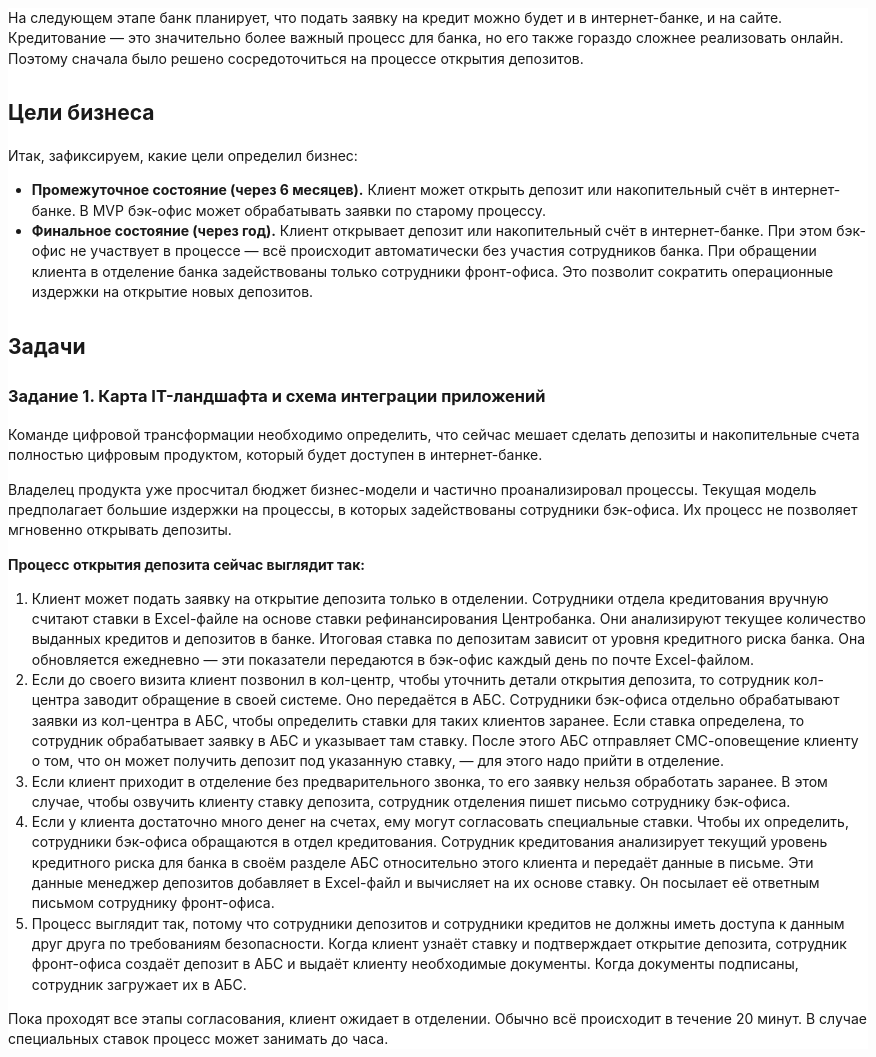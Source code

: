 На следующем этапе банк планирует, что подать заявку на кредит можно будет и в интернет-банке, и на сайте. Кредитование — это значительно более важный процесс для банка, но его также гораздо сложнее реализовать онлайн. Поэтому сначала было решено сосредоточиться на процессе открытия депозитов.

## Цели бизнеса
   
Итак, зафиксируем, какие цели определил бизнес:
- **Промежуточное состояние (через 6 месяцев).** Клиент может открыть депозит или накопительный счёт в интернет-банке. В MVP бэк-офис может обрабатывать заявки по старому процессу.
- **Финальное состояние (через год).** Клиент открывает депозит или накопительный счёт в интернет-банке. При этом бэк-офис не участвует в процессе — всё происходит автоматически без участия сотрудников банка. При обращении клиента в отделение банка задействованы только сотрудники фронт-офиса. Это позволит сократить операционные издержки на открытие новых депозитов.

## Задачи

### Задание 1. Карта IT-ландшафта и схема интеграции приложений

Команде цифровой трансформации необходимо определить, что сейчас мешает сделать депозиты и накопительные счета полностью цифровым продуктом, который будет доступен в интернет-банке.   
   
Владелец продукта уже просчитал бюджет бизнес-модели и частично проанализировал процессы. Текущая модель предполагает большие издержки на процессы, в которых задействованы сотрудники бэк-офиса. Их процесс не позволяет мгновенно открывать депозиты. 

**Процесс открытия депозита сейчас выглядит так:**
1. Клиент может подать заявку на открытие депозита только в отделении. Сотрудники отдела кредитования вручную считают ставки в Excel-файле на основе ставки рефинансирования Центробанка. Они анализируют текущее количество выданных кредитов и депозитов в банке. Итоговая ставка по депозитам зависит от уровня кредитного риска банка. Она обновляется ежедневно — эти показатели передаются в бэк-офис каждый день по почте Excel-файлом.
2. Если до своего визита клиент позвонил в кол-центр, чтобы уточнить детали открытия депозита, то сотрудник кол-центра заводит обращение в своей системе. Оно передаётся в АБС. Сотрудники бэк-офиса отдельно обрабатывают заявки из кол-центра в АБС, чтобы определить ставки для таких клиентов заранее. Если ставка определена, то сотрудник обрабатывает заявку в АБС и указывает там ставку. После этого АБС отправляет СМС-оповещение клиенту о том, что он может получить депозит под указанную ставку, — для этого надо прийти в отделение.
3. Если клиент приходит в отделение без предварительного звонка, то его заявку нельзя обработать заранее. В этом случае, чтобы озвучить клиенту ставку депозита, сотрудник отделения пишет письмо сотруднику бэк-офиса.
4. Если у клиента достаточно много денег на счетах, ему могут согласовать специальные ставки. Чтобы их определить, сотрудники бэк-офиса обращаются в отдел кредитования. Сотрудник кредитования анализирует текущий уровень кредитного риска для банка в своём разделе АБС относительно этого клиента и передаёт данные в письме. Эти данные менеджер депозитов добавляет в Excel-файл и вычисляет на их основе ставку. Он посылает её ответным письмом сотруднику фронт-офиса.
5. Процесс выглядит так, потому что сотрудники депозитов и сотрудники кредитов не должны иметь доступа к данным друг друга по требованиям безопасности. Когда клиент узнаёт ставку и подтверждает открытие депозита, сотрудник фронт-офиса создаёт депозит в АБС и выдаёт клиенту необходимые документы. Когда документы подписаны, сотрудник загружает их в АБС.   
   
Пока проходят все этапы согласования, клиент ожидает в отделении. Обычно всё происходит в течение 20 минут. В случае специальных ставок процесс может занимать до часа. 
